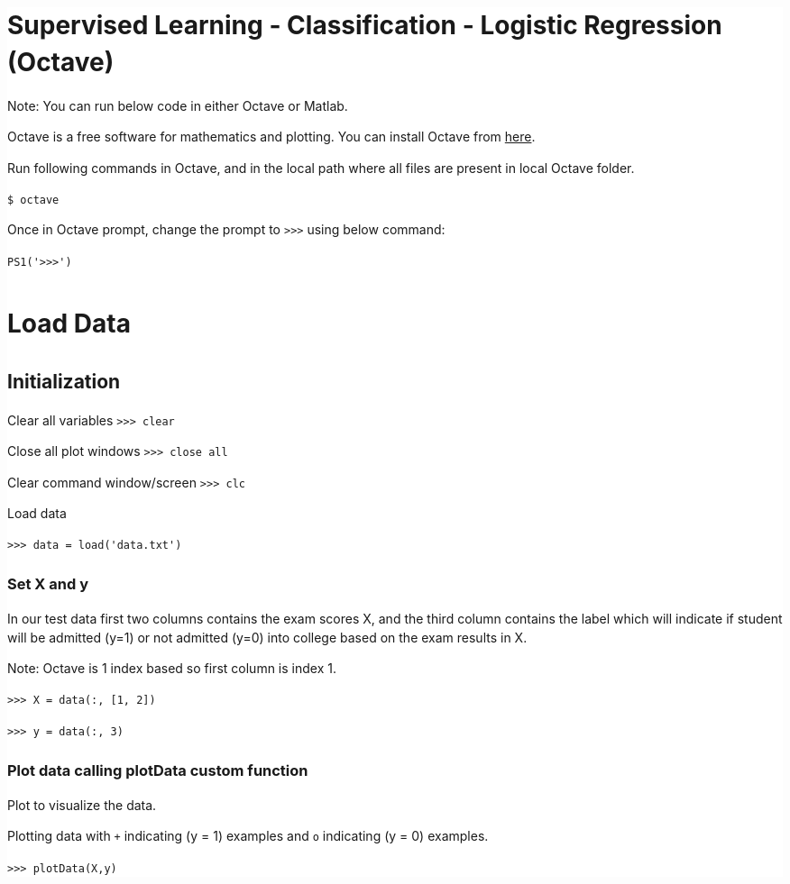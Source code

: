 Supervised Learning - Classification - Logistic Regression (Octave)
====================================================================

Note: You can run below code in either Octave or Matlab.

Octave is a free software for mathematics and plotting. You can install Octave from [here](https://www.gnu.org/software/octave/).


Run following commands in Octave, and in the local path where all files are present in local Octave folder. 


`$ octave`

Once in Octave prompt, change the prompt to `>>>` using below command:

`PS1('>>>')`


# Load Data

## Initialization

Clear all variables 
`>>> clear`

Close all plot windows `>>> close all`

Clear command window/screen `>>> clc`

Load data 

`>>> data = load('data.txt')`


### Set X and y

In our test data first two columns contains the exam scores X, and the third column contains the label which will indicate if student will be admitted (y=1) or not admitted (y=0) into college based on the exam results in X.



Note: Octave is 1 index based so first column is index 1. 


`>>> X = data(:, [1, 2])`

`>>> y = data(:, 3)`


### Plot data calling plotData custom function

Plot to visualize the data. 

Plotting data with `+` indicating (y = 1) examples and `o` indicating (y = 0) examples.


`>>> plotData(X,y)`

